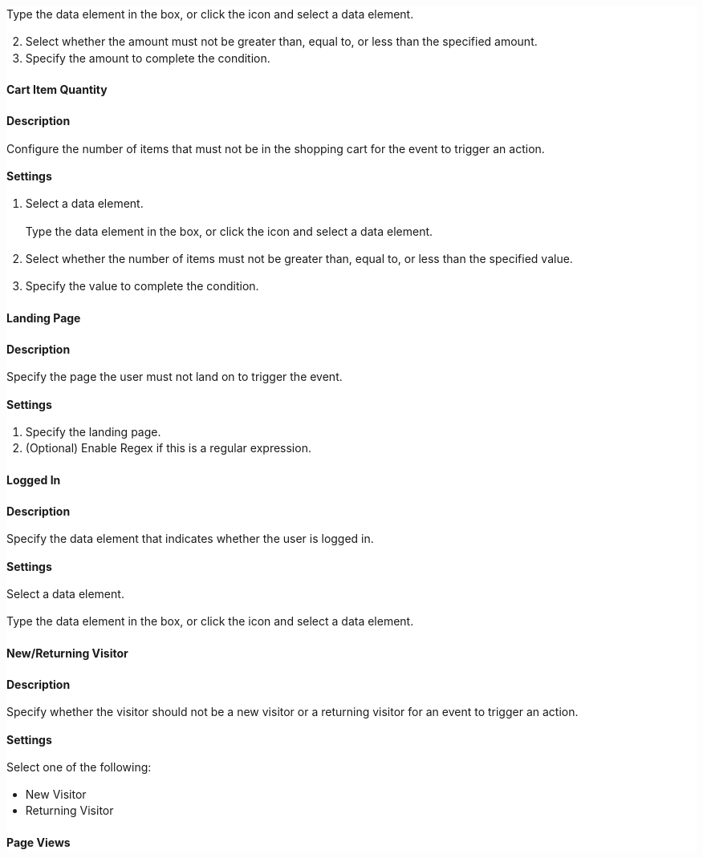    Type the data element in the box, or click the icon and select a data element.

2. Select whether the amount must not be greater than, equal to, or less than the specified amount.
3. Specify the amount to complete the condition.

#### Cart Item Quantity

**Description**

Configure the number of items that must not be in the shopping cart for the event to trigger an action.

**Settings**

1. Select a data element.

   Type the data element in the box, or click the icon and select a data element.

2. Select whether the number of items must not be greater than, equal to, or less than the specified value.
3. Specify the value to complete the condition.

#### Landing Page

**Description**

Specify the page the user must not land on to trigger the event.

**Settings**

1. Specify the landing page.
2. \(Optional\) Enable Regex if this is a regular expression.

#### Logged In

**Description**

Specify the data element that indicates whether the user is logged in.

**Settings**

Select a data element.

Type the data element in the box, or click the icon and select a data element.

#### New/Returning Visitor

**Description**

Specify whether the visitor should not be a new visitor or a returning visitor for an event to trigger an action.

**Settings**

Select one of the following:

* New Visitor
* Returning Visitor

#### Page Views
